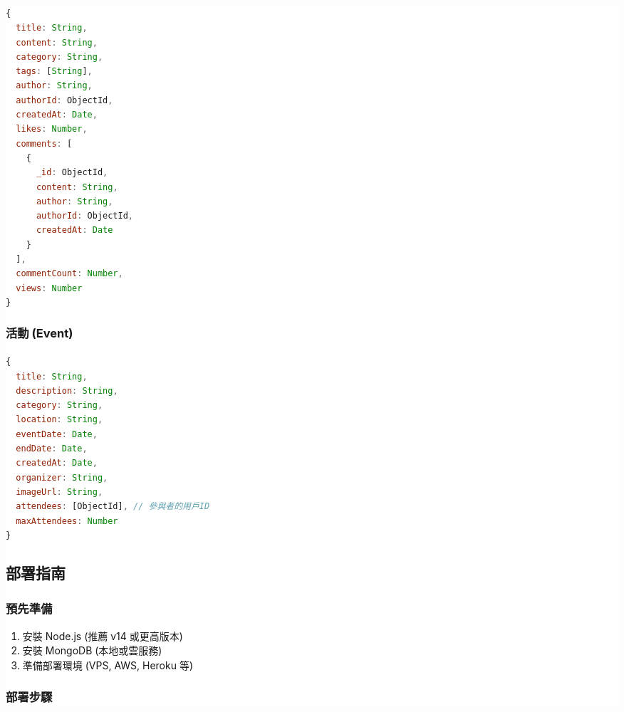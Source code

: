 ```js
{
  title: String,
  content: String,
  category: String,
  tags: [String],
  author: String,
  authorId: ObjectId,
  createdAt: Date,
  likes: Number,
  comments: [
    {
      _id: ObjectId,
      content: String,
      author: String,
      authorId: ObjectId,
      createdAt: Date
    }
  ],
  commentCount: Number,
  views: Number
}
```

### 活動 (Event)

```js
{
  title: String,
  description: String,
  category: String,
  location: String,
  eventDate: Date,
  endDate: Date,
  createdAt: Date,
  organizer: String,
  imageUrl: String,
  attendees: [ObjectId], // 參與者的用戶ID
  maxAttendees: Number
}
```

## 部署指南

### 預先準備

1. 安裝 Node.js (推薦 v14 或更高版本)
2. 安裝 MongoDB (本地或雲服務)
3. 準備部署環境 (VPS, AWS, Heroku 等)

### 部署步驟
